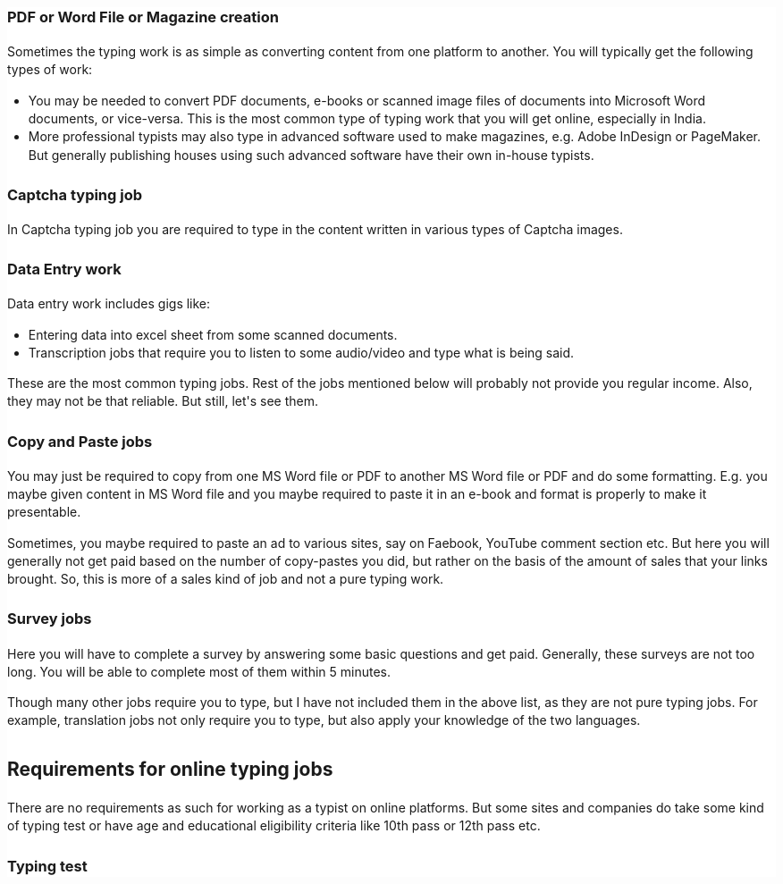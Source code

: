 ### PDF or Word File or Magazine creation

Sometimes the typing work is as simple as converting content from one platform to another. You will typically get the following types of work:
* You may be needed to convert PDF documents, e-books or scanned image files of documents into Microsoft Word documents, or vice-versa. This is the most common type of typing work that you will get online, especially in India.
* More professional typists may also type in advanced software used to make magazines, e.g. Adobe InDesign or PageMaker. But generally publishing houses using such advanced software have their own in-house typists. 

### Captcha typing job

In Captcha typing job you are required to type in the content written in various types of Captcha images. 

### Data Entry work

Data entry work includes gigs like:
* Entering data into excel sheet from some scanned documents.
* Transcription jobs that require you to listen to some audio/video and type what is being said. 

These are the most common typing jobs. Rest of the jobs mentioned below will probably not provide you regular income. Also, they may not be that reliable. But still, let's see them. 

### Copy and Paste jobs

You may just be required to copy from one MS Word file or PDF to another MS Word file or PDF and do some formatting. E.g. you maybe given content in MS Word file and you maybe required to paste it in an e-book and format is properly to make it presentable. 

Sometimes, you maybe required to paste an ad to various sites, say on Faebook, YouTube comment section etc. But here you will generally not get paid based on the number of copy-pastes you did, but rather on the basis of the amount of sales that your links brought. So, this is more of a sales kind of job and not a pure typing work. 

### Survey jobs

Here you will have to complete a survey by answering some basic questions and get paid. Generally, these surveys are not too long. You will be able to complete most of them within 5 minutes. 

Though many other jobs require you to type, but I have not included them in the above list, as they are not pure typing jobs. For example, translation jobs not only require you to type, but also apply your knowledge of the two languages.  


## Requirements for online typing jobs

There are no requirements as such for working as a typist on online platforms. But some sites and companies do take some kind of typing test or have age and educational eligibility criteria like 10th pass or 12th pass etc. 

### Typing test 
